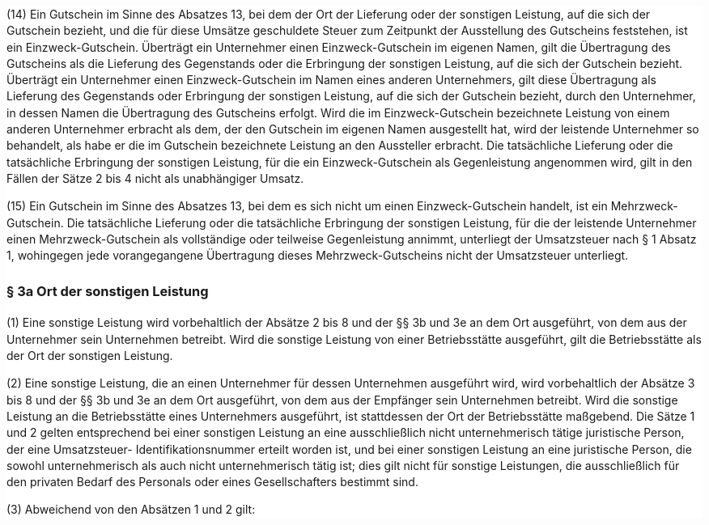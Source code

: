 (14) Ein Gutschein im Sinne des Absatzes 13, bei dem der Ort der
Lieferung oder der sonstigen Leistung, auf die sich der Gutschein
bezieht, und die für diese Umsätze geschuldete Steuer zum Zeitpunkt
der Ausstellung des Gutscheins feststehen, ist ein Einzweck-Gutschein.
Überträgt ein Unternehmer einen Einzweck-Gutschein im eigenen Namen,
gilt die Übertragung des Gutscheins als die Lieferung des Gegenstands
oder die Erbringung der sonstigen Leistung, auf die sich der Gutschein
bezieht. Überträgt ein Unternehmer einen Einzweck-Gutschein im Namen
eines anderen Unternehmers, gilt diese Übertragung als Lieferung des
Gegenstands oder Erbringung der sonstigen Leistung, auf die sich der
Gutschein bezieht, durch den Unternehmer, in dessen Namen die
Übertragung des Gutscheins erfolgt. Wird die im Einzweck-Gutschein
bezeichnete Leistung von einem anderen Unternehmer erbracht als dem,
der den Gutschein im eigenen Namen ausgestellt hat, wird der leistende
Unternehmer so behandelt, als habe er die im Gutschein bezeichnete
Leistung an den Aussteller erbracht. Die tatsächliche Lieferung oder
die tatsächliche Erbringung der sonstigen Leistung, für die ein
Einzweck-Gutschein als Gegenleistung angenommen wird, gilt in den
Fällen der Sätze 2 bis 4 nicht als unabhängiger Umsatz.

(15) Ein Gutschein im Sinne des Absatzes 13, bei dem es sich nicht um
einen Einzweck-Gutschein handelt, ist ein Mehrzweck-Gutschein. Die
tatsächliche Lieferung oder die tatsächliche Erbringung der sonstigen
Leistung, für die der leistende Unternehmer einen Mehrzweck-Gutschein
als vollständige oder teilweise Gegenleistung annimmt, unterliegt der
Umsatzsteuer nach § 1 Absatz 1, wohingegen jede vorangegangene
Übertragung dieses Mehrzweck-Gutscheins nicht der Umsatzsteuer
unterliegt.


### § 3a Ort der sonstigen Leistung

(1) Eine sonstige Leistung wird vorbehaltlich der Absätze 2 bis 8 und
der §§ 3b und 3e an dem Ort ausgeführt, von dem aus der Unternehmer
sein Unternehmen betreibt. Wird die sonstige Leistung von einer
Betriebsstätte ausgeführt, gilt die Betriebsstätte als der Ort der
sonstigen Leistung.

(2) Eine sonstige Leistung, die an einen Unternehmer für dessen
Unternehmen ausgeführt wird, wird vorbehaltlich der Absätze 3 bis 8
und der §§ 3b und 3e an dem Ort ausgeführt, von dem aus der Empfänger
sein Unternehmen betreibt. Wird die sonstige Leistung an die
Betriebsstätte eines Unternehmers ausgeführt, ist stattdessen der Ort
der Betriebsstätte maßgebend. Die Sätze 1 und 2 gelten entsprechend
bei einer sonstigen Leistung an eine ausschließlich nicht
unternehmerisch tätige juristische Person, der eine Umsatzsteuer-
Identifikationsnummer erteilt worden ist, und bei einer sonstigen
Leistung an eine juristische Person, die sowohl unternehmerisch als
auch nicht unternehmerisch tätig ist; dies gilt nicht für sonstige
Leistungen, die ausschließlich für den privaten Bedarf des Personals
oder eines Gesellschafters bestimmt sind.

(3) Abweichend von den Absätzen 1 und 2 gilt:
